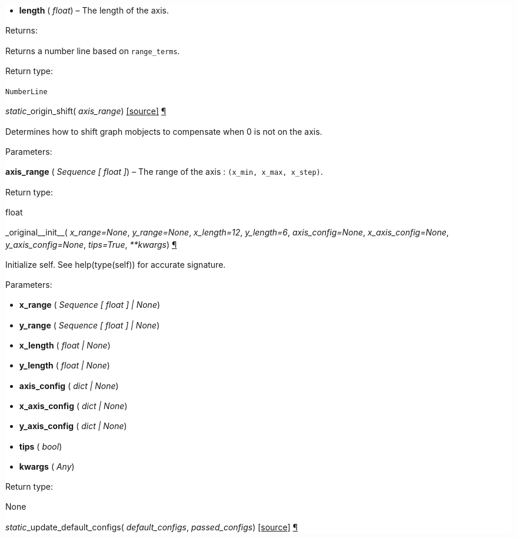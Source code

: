 - **length** ( _float_) – The length of the axis.


Returns:

Returns a number line based on `range_terms`.

Return type:

`NumberLine`

_static_\_origin\_shift( _axis\_range_) [\[source\]](https://docs.manim.community/en/stable/_modules/manim/mobject/graphing/coordinate_systems.html#Axes._origin_shift) [¶](https://docs.manim.community/en/stable/reference/manim.mobject.graphing.coordinate_systems.Axes.html#manim.mobject.graphing.coordinate_systems.Axes._origin_shift "Link to this definition")

Determines how to shift graph mobjects to compensate when 0 is not on the axis.

Parameters:

**axis\_range** ( _Sequence_ _\[_ _float_ _\]_) – The range of the axis : `(x_min, x_max, x_step)`.

Return type:

float

\_original\_\_init\_\_( _x\_range=None_, _y\_range=None_, _x\_length=12_, _y\_length=6_, _axis\_config=None_, _x\_axis\_config=None_, _y\_axis\_config=None_, _tips=True_, _\*\*kwargs_) [¶](https://docs.manim.community/en/stable/reference/manim.mobject.graphing.coordinate_systems.Axes.html#manim.mobject.graphing.coordinate_systems.Axes._original__init__ "Link to this definition")

Initialize self. See help(type(self)) for accurate signature.

Parameters:

- **x\_range** ( _Sequence_ _\[_ _float_ _\]_ _\|_ _None_)

- **y\_range** ( _Sequence_ _\[_ _float_ _\]_ _\|_ _None_)

- **x\_length** ( _float_ _\|_ _None_)

- **y\_length** ( _float_ _\|_ _None_)

- **axis\_config** ( _dict_ _\|_ _None_)

- **x\_axis\_config** ( _dict_ _\|_ _None_)

- **y\_axis\_config** ( _dict_ _\|_ _None_)

- **tips** ( _bool_)

- **kwargs** ( _Any_)


Return type:

None

_static_\_update\_default\_configs( _default\_configs_, _passed\_configs_) [\[source\]](https://docs.manim.community/en/stable/_modules/manim/mobject/graphing/coordinate_systems.html#Axes._update_default_configs) [¶](https://docs.manim.community/en/stable/reference/manim.mobject.graphing.coordinate_systems.Axes.html#manim.mobject.graphing.coordinate_systems.Axes._update_default_configs "Link to this definition")
